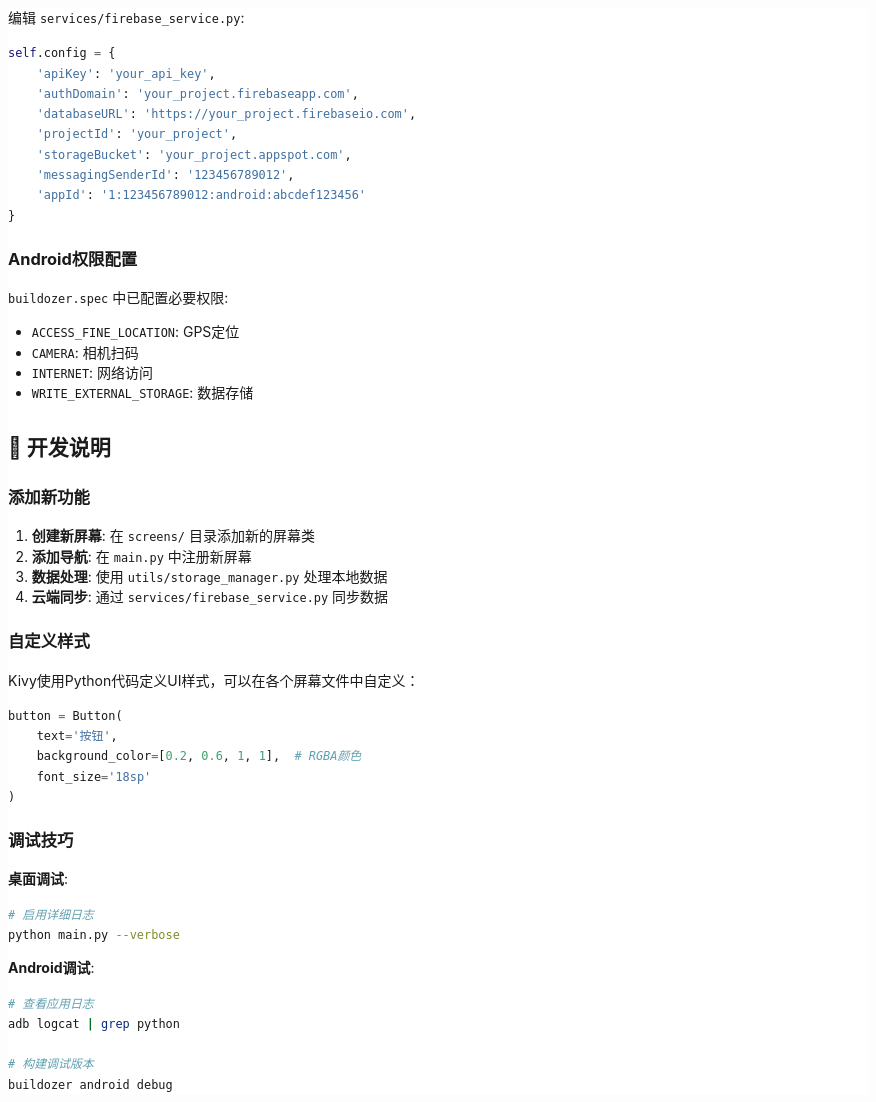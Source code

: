 编辑 `services/firebase_service.py`:

```python
self.config = {
    'apiKey': 'your_api_key',
    'authDomain': 'your_project.firebaseapp.com',
    'databaseURL': 'https://your_project.firebaseio.com',
    'projectId': 'your_project',
    'storageBucket': 'your_project.appspot.com',
    'messagingSenderId': '123456789012',
    'appId': '1:123456789012:android:abcdef123456'
}
```

### Android权限配置

`buildozer.spec` 中已配置必要权限:
- `ACCESS_FINE_LOCATION`: GPS定位
- `CAMERA`: 相机扫码
- `INTERNET`: 网络访问
- `WRITE_EXTERNAL_STORAGE`: 数据存储

## 🔧 开发说明

### 添加新功能

1. **创建新屏幕**: 在 `screens/` 目录添加新的屏幕类
2. **添加导航**: 在 `main.py` 中注册新屏幕
3. **数据处理**: 使用 `utils/storage_manager.py` 处理本地数据
4. **云端同步**: 通过 `services/firebase_service.py` 同步数据

### 自定义样式

Kivy使用Python代码定义UI样式，可以在各个屏幕文件中自定义：

```python
button = Button(
    text='按钮',
    background_color=[0.2, 0.6, 1, 1],  # RGBA颜色
    font_size='18sp'
)
```

### 调试技巧

**桌面调试**:
```bash
# 启用详细日志
python main.py --verbose
```

**Android调试**:
```bash
# 查看应用日志
adb logcat | grep python

# 构建调试版本
buildozer android debug
```
